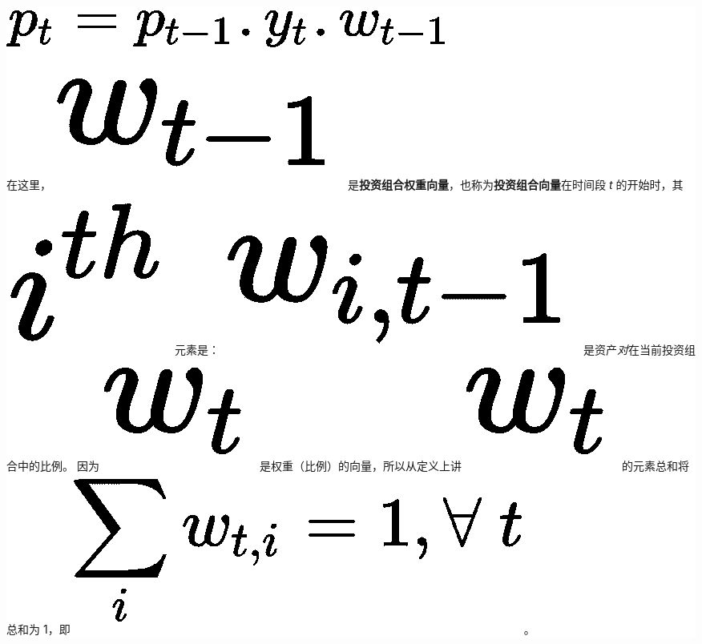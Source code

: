 ![](img/d9dbe264-2382-4e91-98f6-280ea978c83e.png)

在这里，![](img/effca474-2a88-435b-8c03-3ce967e85635.png)是**投资组合权重向量**，也称为**投资组合向量**在时间段 *t* 的开始时，其![](img/077fd386-c950-484b-9423-c424fba9976b.png)元素是： ![](img/660a699f-b12b-4274-93ef-a0807db02cb4.png)是资产*对*在当前投资组合中的比例。 因为![](img/d04bd1aa-5a8b-4268-a305-d6c93be647f0.png)是权重（比例）的向量，所以从定义上讲![](img/8962956c-d7cb-4032-be60-d400459264e4.png)的元素总和将总和为 1，即![](img/46719739-28f1-4015-8fb2-664eaaa02d3a.png)。
